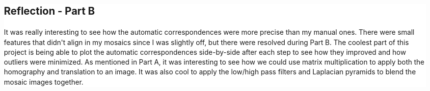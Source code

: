 
## Reflection - Part B

It was really interesting to see how the automatic correspondences were more precise than my manual ones. There were small features that didn't align in my mosaics since I was slightly off, but there were resolved during Part B. The coolest part of this project is being able to plot the automatic correspondences side-by-side after each step to see how they improved and how outliers were minimized. As mentioned in Part A, it was interesting to see how we could use matrix multiplication to apply both the homography and translation to an image. It was also cool to apply the low/high pass filters and Laplacian pyramids to blend the mosaic images together.